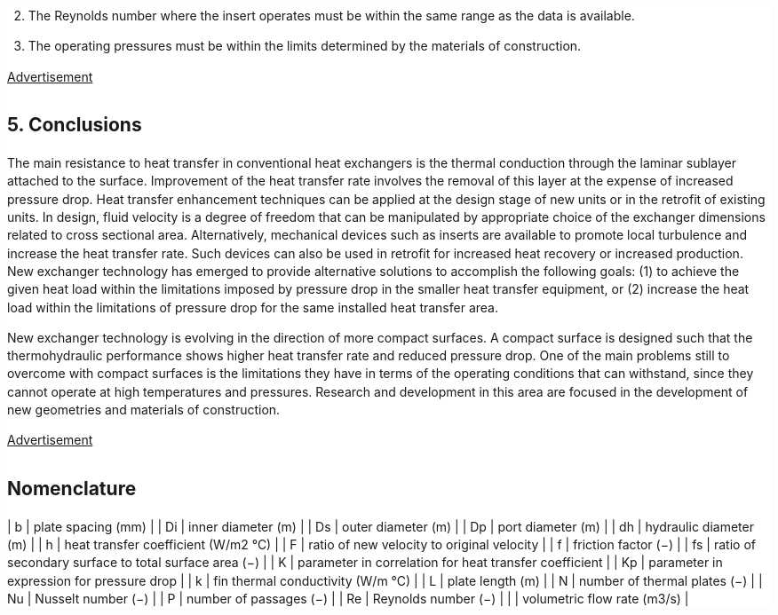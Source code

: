 2.  The Reynolds number where the insert operates must be within the same range as the data is available.
    
3.  The operating pressures must be within the limits determined by the materials of construction.
    

[Advertisement](https://ehealthcaresolutions.com/contact-us/)

5\. Conclusions
---------------

The main resistance to heat transfer in conventional heat exchangers is the thermal conduction through the laminar sublayer attached to the surface. Improvement of the heat transfer rate involves the removal of this layer at the expense of increased pressure drop. Heat transfer enhancement techniques can be applied at the design stage of new units or in the retrofit of existing units. In design, fluid velocity is a degree of freedom that can be manipulated by appropriate choice of the exchanger dimensions related to cross sectional area. Alternatively, mechanical devices such as inserts are available to promote local turbulence and increase the heat transfer rate. Such devices can also be used in retrofit for increased heat recovery or increased production. New exchanger technology has emerged to provide alternative solutions to accomplish the following goals: (1) to achieve the given heat load within the limitations imposed by pressure drop in the smaller heat transfer equipment, or (2) increase the heat load within the limitations of pressure drop for the same installed heat transfer area.

New exchanger technology is evolving in the direction of more compact surfaces. A compact surface is designed such that the thermohydraulic performance shows higher heat transfer rate and reduced pressure drop. One of the main problems still to overcome with compact surfaces is the limitations they have in terms of the operating conditions that can withstand, since they cannot operate at high temperatures and pressures. Research and development in this area are focused in the development of new geometries and materials of construction.

[Advertisement](https://ehealthcaresolutions.com/contact-us/)

Nomenclature
------------

| b | plate spacing (mm) |
| Di | inner diameter (m) |
| Ds | outer diameter (m) |
| Dp | port diameter (m) |
| dh | hydraulic diameter (m) |
| h | heat transfer coefficient (W/m2 °C) |
| F | ratio of new velocity to original velocity |
| f | friction factor (−) |
| fs | ratio of secondary surface to total surface area (−) |
| K | parameter in correlation for heat transfer coefficient |
| Kp | parameter in expression for pressure drop |
| k | fin thermal conductivity (W/m °C) |
| L | plate length (m) |
| N | number of thermal plates (−) |
| Nu | Nusselt number (−) |
| P | number of passages (−) |
| Re | Reynolds number (−) |
|  | volumetric flow rate (m3/s) |